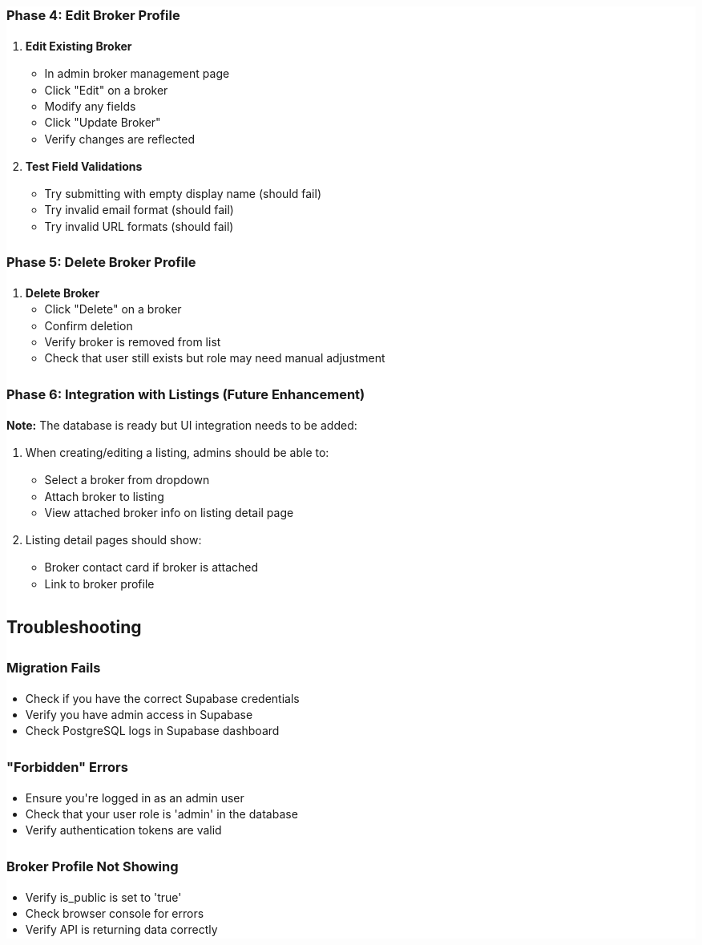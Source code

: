 ### Phase 4: Edit Broker Profile

1. **Edit Existing Broker**
   - In admin broker management page
   - Click "Edit" on a broker
   - Modify any fields
   - Click "Update Broker"
   - Verify changes are reflected

2. **Test Field Validations**
   - Try submitting with empty display name (should fail)
   - Try invalid email format (should fail)
   - Try invalid URL formats (should fail)

### Phase 5: Delete Broker Profile

1. **Delete Broker**
   - Click "Delete" on a broker
   - Confirm deletion
   - Verify broker is removed from list
   - Check that user still exists but role may need manual adjustment

### Phase 6: Integration with Listings (Future Enhancement)

**Note:** The database is ready but UI integration needs to be added:

1. When creating/editing a listing, admins should be able to:
   - Select a broker from dropdown
   - Attach broker to listing
   - View attached broker info on listing detail page

2. Listing detail pages should show:
   - Broker contact card if broker is attached
   - Link to broker profile

## Troubleshooting

### Migration Fails
- Check if you have the correct Supabase credentials
- Verify you have admin access in Supabase
- Check PostgreSQL logs in Supabase dashboard

### "Forbidden" Errors
- Ensure you're logged in as an admin user
- Check that your user role is 'admin' in the database
- Verify authentication tokens are valid

### Broker Profile Not Showing
- Verify is_public is set to 'true'
- Check browser console for errors
- Verify API is returning data correctly
